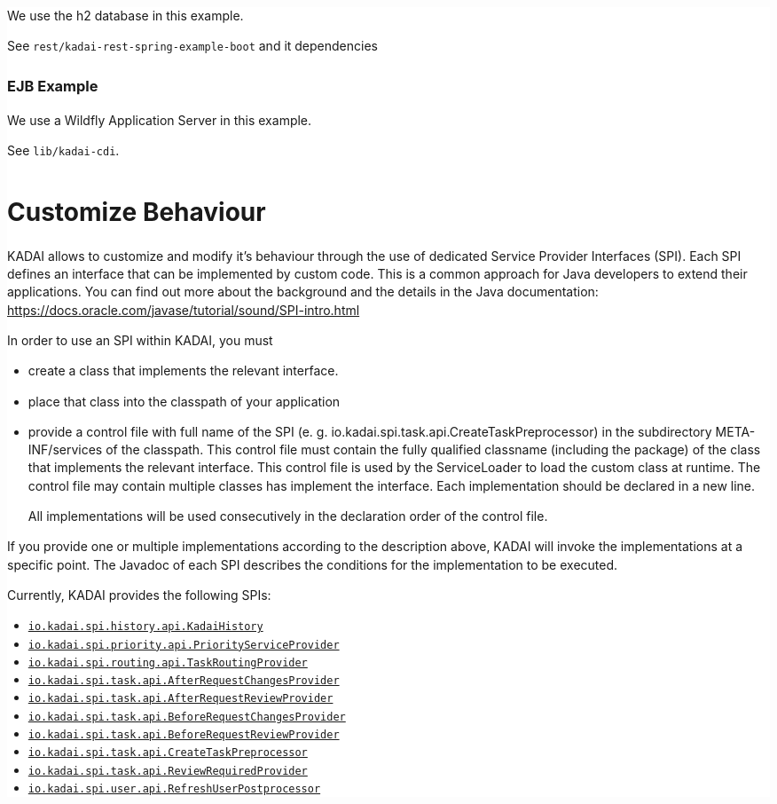 We use the h2 database in this example.

See `rest/kadai-rest-spring-example-boot` and it dependencies

### EJB Example

We use a Wildfly Application Server in this example.

See `lib/kadai-cdi`.

# Customize Behaviour

KADAI allows to customize and modify it’s behaviour through the use of dedicated Service 
Provider Interfaces (SPI). Each SPI defines an interface that can be implemented by custom code. 
This is a common approach for Java developers to extend their applications. You can find out more 
about the background and the details in the Java documentation: 
https://docs.oracle.com/javase/tutorial/sound/SPI-intro.html

In order to use an SPI within KADAI, you must

* create a class that implements the relevant interface.
* place that class into the classpath of your application
* provide a control file with full name of the SPI 
  (e. g. io.kadai.spi.task.api.CreateTaskPreprocessor) in the subdirectory META-INF/services of 
  the classpath. This control file must contain the fully qualified classname (including the 
  package) of the class that implements the relevant interface. This control file is used by the 
  ServiceLoader to load the custom class at runtime. The control file may contain multiple classes 
  has implement the interface. Each implementation should be declared in a new line.

  All implementations will be used consecutively in the declaration order of the control file.

If you provide one or multiple implementations according to the description above, KADAI will invoke the implementations at a specific point. The Javadoc of each SPI describes the conditions for the implementation to be executed.

Currently, KADAI provides the following SPIs:

* [`io.kadai.spi.history.api.KadaiHistory`](https://github.com/Kadai/kadai/blob/master/lib/kadai-core/src/main/java/io/kadai/spi/history/api/KadaiHistory.java)
* [`io.kadai.spi.priority.api.PriorityServiceProvider`](https://github.com/Kadai/kadai/blob/master/lib/kadai-core/src/main/java/io/kadai/spi/priority/api/PriorityServiceProvider.java)
* [`io.kadai.spi.routing.api.TaskRoutingProvider`](https://github.com/Kadai/kadai/blob/master/lib/kadai-core/src/main/java/io/kadai/spi/routing/api/TaskRoutingProvider.java)
* [`io.kadai.spi.task.api.AfterRequestChangesProvider`](https://github.com/Kadai/kadai/blob/master/lib/kadai-core/src/main/java/io/kadai/spi/task/api/AfterRequestChangesProvider.java)
* [`io.kadai.spi.task.api.AfterRequestReviewProvider`](https://github.com/Kadai/kadai/blob/master/lib/kadai-core/src/main/java/io/kadai/spi/task/api/AfterRequestReviewProvider.java)
* [`io.kadai.spi.task.api.BeforeRequestChangesProvider`](https://github.com/Kadai/kadai/blob/master/lib/kadai-core/src/main/java/io/kadai/spi/task/api/BeforeRequestChangesProvider.java)
* [`io.kadai.spi.task.api.BeforeRequestReviewProvider`](https://github.com/Kadai/kadai/blob/master/lib/kadai-core/src/main/java/io/kadai/spi/task/api/BeforeRequestReviewProvider.java)
* [`io.kadai.spi.task.api.CreateTaskPreprocessor`](https://github.com/Kadai/kadai/blob/master/lib/kadai-core/src/main/java/io/kadai/spi/task/api/CreateTaskPreprocessor.java)
* [`io.kadai.spi.task.api.ReviewRequiredProvider`](https://github.com/Kadai/kadai/blob/master/lib/kadai-core/src/main/java/io/kadai/spi/task/api/ReviewRequiredProvider.java)
* [`io.kadai.spi.user.api.RefreshUserPostprocessor`](https://github.com/Kadai/kadai/blob/master/lib/kadai-core/src/main/java/io/kadai/spi/user/api/RefreshUserPostprocessor.java)
